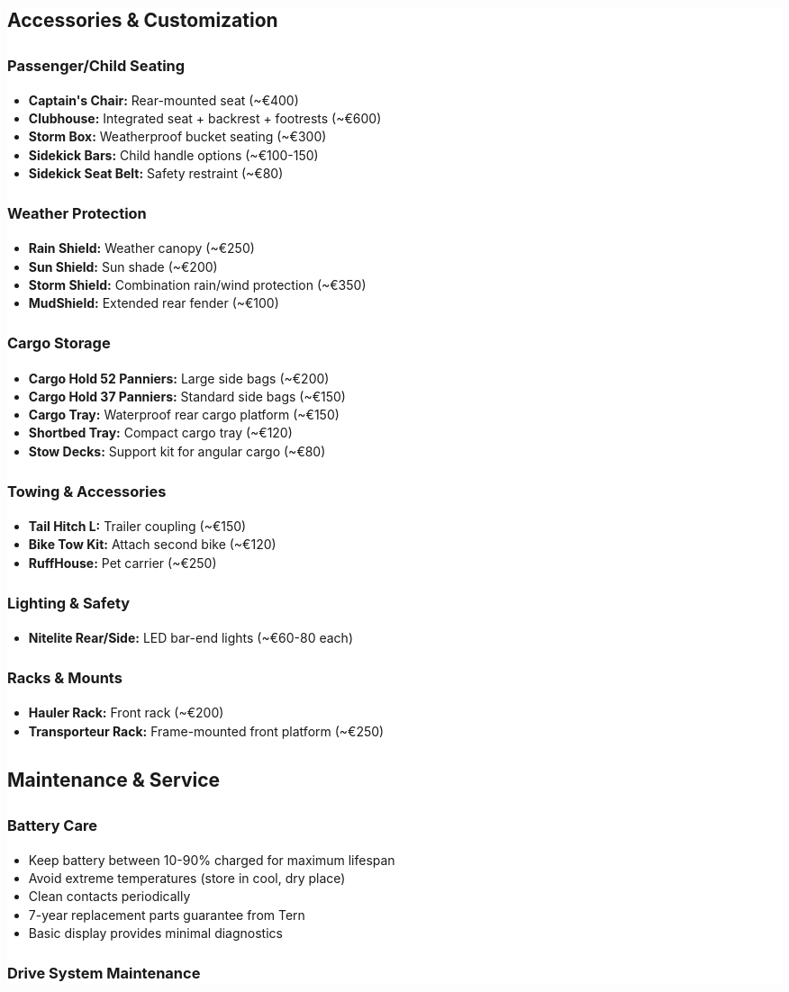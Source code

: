 ## Accessories & Customization

### Passenger/Child Seating

- **Captain's Chair:** Rear-mounted seat (~€400)
- **Clubhouse:** Integrated seat + backrest + footrests (~€600)
- **Storm Box:** Weatherproof bucket seating (~€300)
- **Sidekick Bars:** Child handle options (~€100-150)
- **Sidekick Seat Belt:** Safety restraint (~€80)

### Weather Protection

- **Rain Shield:** Weather canopy (~€250)
- **Sun Shield:** Sun shade (~€200)
- **Storm Shield:** Combination rain/wind protection (~€350)
- **MudShield:** Extended rear fender (~€100)

### Cargo Storage

- **Cargo Hold 52 Panniers:** Large side bags (~€200)
- **Cargo Hold 37 Panniers:** Standard side bags (~€150)
- **Cargo Tray:** Waterproof rear cargo platform (~€150)
- **Shortbed Tray:** Compact cargo tray (~€120)
- **Stow Decks:** Support kit for angular cargo (~€80)

### Towing & Accessories

- **Tail Hitch L:** Trailer coupling (~€150)
- **Bike Tow Kit:** Attach second bike (~€120)
- **RuffHouse:** Pet carrier (~€250)

### Lighting & Safety

- **Nitelite Rear/Side:** LED bar-end lights (~€60-80 each)

### Racks & Mounts

- **Hauler Rack:** Front rack (~€200)
- **Transporteur Rack:** Frame-mounted front platform (~€250)

## Maintenance & Service

### Battery Care

- Keep battery between 10-90% charged for maximum lifespan
- Avoid extreme temperatures (store in cool, dry place)
- Clean contacts periodically
- 7-year replacement parts guarantee from Tern
- Basic display provides minimal diagnostics

### Drive System Maintenance
